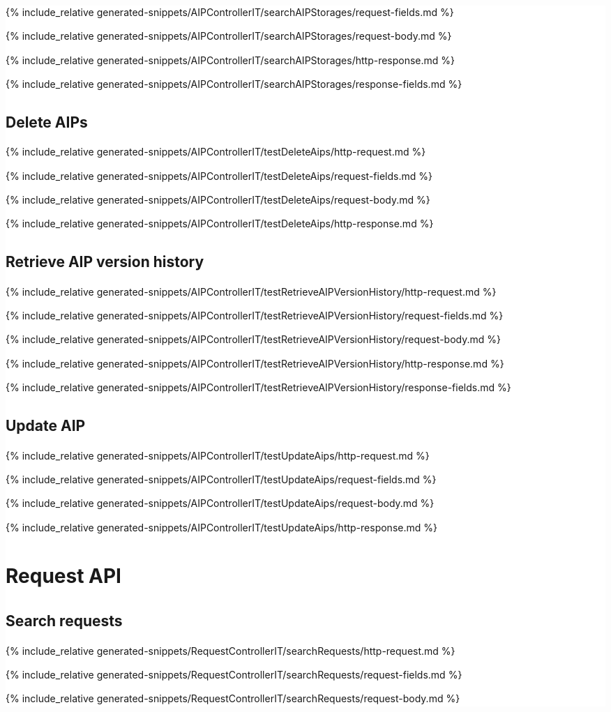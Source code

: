 {% include_relative generated-snippets/AIPControllerIT/searchAIPStorages/request-fields.md %}

{% include_relative generated-snippets/AIPControllerIT/searchAIPStorages/request-body.md %}

{% include_relative generated-snippets/AIPControllerIT/searchAIPStorages/http-response.md %}

{% include_relative generated-snippets/AIPControllerIT/searchAIPStorages/response-fields.md %}

## Delete AIPs

{% include_relative generated-snippets/AIPControllerIT/testDeleteAips/http-request.md %}

{% include_relative generated-snippets/AIPControllerIT/testDeleteAips/request-fields.md %}

{% include_relative generated-snippets/AIPControllerIT/testDeleteAips/request-body.md %}

{% include_relative generated-snippets/AIPControllerIT/testDeleteAips/http-response.md %}


## Retrieve AIP version history

{% include_relative generated-snippets/AIPControllerIT/testRetrieveAIPVersionHistory/http-request.md %}

{% include_relative generated-snippets/AIPControllerIT/testRetrieveAIPVersionHistory/request-fields.md %}

{% include_relative generated-snippets/AIPControllerIT/testRetrieveAIPVersionHistory/request-body.md %}

{% include_relative generated-snippets/AIPControllerIT/testRetrieveAIPVersionHistory/http-response.md %}

{% include_relative generated-snippets/AIPControllerIT/testRetrieveAIPVersionHistory/response-fields.md %}

## Update AIP

{% include_relative generated-snippets/AIPControllerIT/testUpdateAips/http-request.md %}

{% include_relative generated-snippets/AIPControllerIT/testUpdateAips/request-fields.md %}

{% include_relative generated-snippets/AIPControllerIT/testUpdateAips/request-body.md %}

{% include_relative generated-snippets/AIPControllerIT/testUpdateAips/http-response.md %}


# Request API


## Search requests

{% include_relative generated-snippets/RequestControllerIT/searchRequests/http-request.md %}

{% include_relative generated-snippets/RequestControllerIT/searchRequests/request-fields.md %}

{% include_relative generated-snippets/RequestControllerIT/searchRequests/request-body.md %}
